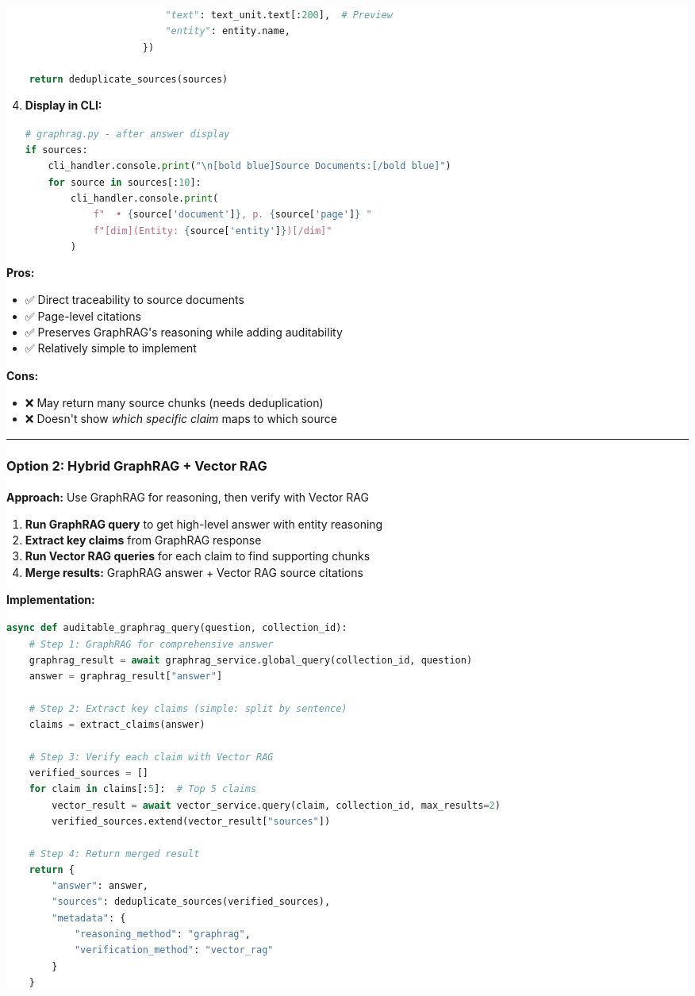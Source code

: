    ```python
                               "text": text_unit.text[:200],  # Preview
                               "entity": entity.name,
                           })

       return deduplicate_sources(sources)
   ```

4. **Display in CLI:**
   ```python
   # graphrag.py - after answer display
   if sources:
       cli_handler.console.print("\n[bold blue]Source Documents:[/bold blue]")
       for source in sources[:10]:
           cli_handler.console.print(
               f"  • {source['document']}, p. {source['page']} "
               f"[dim](Entity: {source['entity']})[/dim]"
           )
   ```

**Pros:**
- ✅ Direct traceability to source documents
- ✅ Page-level citations
- ✅ Preserves GraphRAG's reasoning while adding auditability
- ✅ Relatively simple to implement

**Cons:**
- ❌ May return many source chunks (needs deduplication)
- ❌ Doesn't show *which specific claim* maps to which source

---

### Option 2: Hybrid GraphRAG + Vector RAG

**Approach:** Use GraphRAG for reasoning, then verify with Vector RAG

1. **Run GraphRAG query** to get high-level answer with entity reasoning
2. **Extract key claims** from GraphRAG response
3. **Run Vector RAG queries** for each claim to find supporting chunks
4. **Merge results:** GraphRAG answer + Vector RAG source citations

**Implementation:**
```python
async def auditable_graphrag_query(question, collection_id):
    # Step 1: GraphRAG for comprehensive answer
    graphrag_result = await graphrag_service.global_query(collection_id, question)
    answer = graphrag_result["answer"]

    # Step 2: Extract key claims (simple: split by sentence)
    claims = extract_claims(answer)

    # Step 3: Verify each claim with Vector RAG
    verified_sources = []
    for claim in claims[:5]:  # Top 5 claims
        vector_result = await vector_service.query(claim, collection_id, max_results=2)
        verified_sources.extend(vector_result["sources"])

    # Step 4: Return merged result
    return {
        "answer": answer,
        "sources": deduplicate_sources(verified_sources),
        "metadata": {
            "reasoning_method": "graphrag",
            "verification_method": "vector_rag"
        }
    }
```
